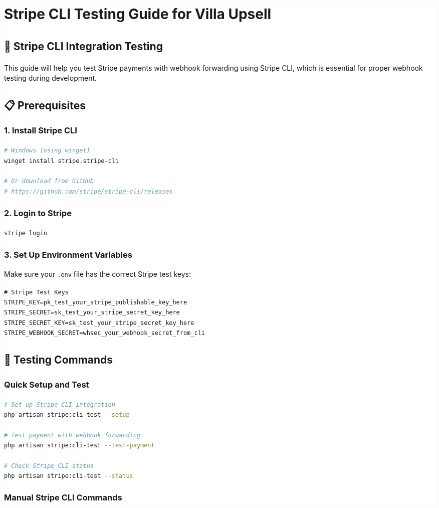# Stripe CLI Testing Guide for Villa Upsell

## 🔌 Stripe CLI Integration Testing

This guide will help you test Stripe payments with webhook forwarding using Stripe CLI, which is essential for proper webhook testing during development.

## 📋 Prerequisites

### 1. Install Stripe CLI
```bash
# Windows (using winget)
winget install stripe.stripe-cli

# Or download from GitHub
# https://github.com/stripe/stripe-cli/releases
```

### 2. Login to Stripe
```bash
stripe login
```

### 3. Set Up Environment Variables
Make sure your `.env` file has the correct Stripe test keys:

```env
# Stripe Test Keys
STRIPE_KEY=pk_test_your_stripe_publishable_key_here
STRIPE_SECRET=sk_test_your_stripe_secret_key_here
STRIPE_SECRET_KEY=sk_test_your_stripe_secret_key_here
STRIPE_WEBHOOK_SECRET=whsec_your_webhook_secret_from_cli
```

## 🚀 Testing Commands

### Quick Setup and Test
```bash
# Set up Stripe CLI integration
php artisan stripe:cli-test --setup

# Test payment with webhook forwarding
php artisan stripe:cli-test --test-payment

# Check Stripe CLI status
php artisan stripe:cli-test --status
```

### Manual Stripe CLI Commands
